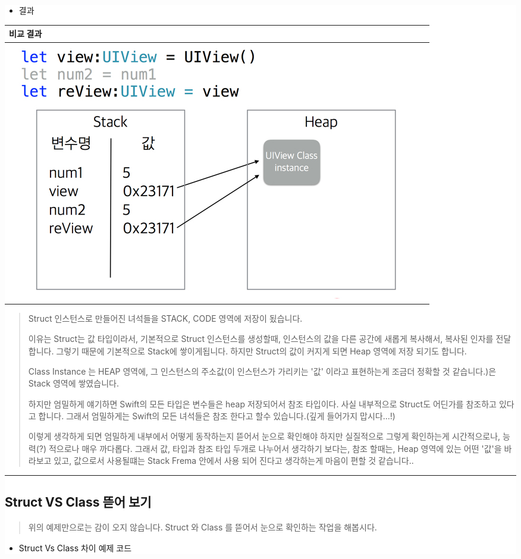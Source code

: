 - 결과 

| 비교 결과  |
| :------------ |
|![screen](/img/posts/ClassVSStruct-8.jpg) |




> Struct 인스턴스로 만들어진 녀석들을 STACK, CODE 영역에 저장이 됬습니다.
> 
> 이유는 Struct는 값 타입이라서, 기본적으로 Struct 인스턴스를 생성할때, 인스턴스의 값을 다른 공간에 새롭게 복사해서, 복사된 인자를 전달합니다. 그렇기 때문에 기본적으로 Stack에 쌓이게됩니다. 하지만 Struct의 값이 커지게 되면 Heap 영역에 저장 되기도 합니다. 
> 
> Class Instance 는 HEAP 영역에, 그 인스턴스의 주소값(이 인스턴스가 가리키는 '값' 이라고 표현하는게 조금더 정확할 것 같습니다.)은 Stack 영역에 쌓였습니다.
> 
> 하지만 엄밀하게 얘기하면 Swift의 모든 타입은 변수들은 heap 저장되어서 참조 타입이다. 사실 내부적으로 Struct도 어딘가를 참조하고 있다고 합니다. 그래서 엄밀하게는 Swift의 모든 녀석들은 참조 한다고 할수 있습니다.(깊게 들어가지 맙시다...!)
> 
> 이렇게 생각하게 되면 엄밀하게 내부에서 어떻게 동작하는지 뜯어서 눈으로 확인해야 하지만 실질적으로 그렇게 확인하는게 시간적으로나, 능력(?) 적으로나 매우 까다롭다. 그래서 값, 타입과 참조 타입 두개로 나누어서 생각하기 보다는, 참조 할때는, Heap 영역에 있는 어떤 '값'을 바라보고 있고, 값으로서 사용될떄는 Stack Frema 안에서 사용 되어 진다고 생각하는게 마음이 편할 것 같습니다..

---

## Struct VS Class 뜯어 보기 

> 위의 예제만으로는 감이 오지 않습니다. Struct 와 Class 를 뜯어서 눈으로 확인하는 작업을 해봅시다.

- Struct Vs Class 차이 예제 코드
